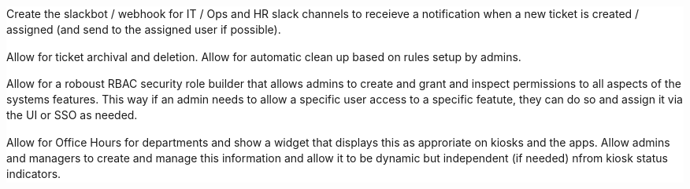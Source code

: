 Create the slackbot / webhook for IT / Ops and HR slack channels to receieve a notification when a new ticket is created / assigned (and send to the assigned user if possible). 

Allow for ticket archival and deletion. Allow for automatic clean up based on rules setup by admins. 

Allow for a roboust RBAC security role builder that allows admins to create and grant and inspect permissions to all aspects of the systems features. This way if an admin needs to allow a specific user access to a specific featute, they can do so and assign it via the UI or SSO as needed. 

Allow for Office Hours for departments and show a widget that displays this as approriate on kiosks and the apps. Allow admins and managers to create and manage this information and allow it to be dynamic but independent (if needed) nfrom kiosk status indicators. 